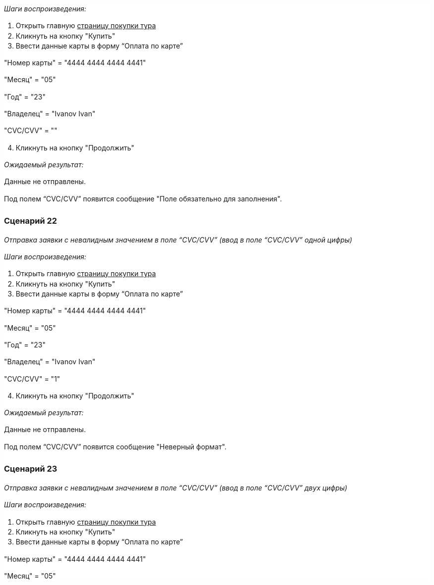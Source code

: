 *Шаги воспроизведения:*
1. Открыть главную [страницу покупки тура](https://localhost:8080/)
2. Кликнуть на кнопку "Купить"
3. Ввести данные карты в форму “Оплата по карте”

"Номер карты" = "4444 4444 4444 4441"

"Месяц" = "05"

"Год" = "23" 

"Владелец" = "Ivanov Ivan"

"CVC/CVV" = ""

4. Кликнуть на кнопку "Продолжить"

*Ожидаемый результат:*

Данные не отправлены.

Под полем “CVC/CVV” появится  сообщение "Поле обязательно для заполнения".

### Сценарий 22
*Отправка заявки с невалидным значением в поле “CVC/CVV” (ввод в поле “CVC/CVV” одной цифры)*

*Шаги воспроизведения:*
1. Открыть главную [страницу покупки тура](https://localhost:8080/)
2. Кликнуть на кнопку "Купить"
3. Ввести данные карты в форму “Оплата по карте”

"Номер карты" = "4444 4444 4444 4441"

"Месяц" = "05"

"Год" = "23" 

"Владелец" = "Ivanov Ivan"

"CVC/CVV" = "1"

4. Кликнуть на кнопку "Продолжить"

*Ожидаемый результат:*

Данные не отправлены.

Под полем “CVC/CVV” появится  сообщение "Неверный формат".

### Сценарий 23
*Отправка заявки с невалидным значением в поле “CVC/CVV” (ввод в поле “CVC/CVV” двух цифры)*

*Шаги воспроизведения:*
1. Открыть главную [страницу покупки тура](https://localhost:8080/)
2. Кликнуть на кнопку "Купить"
3. Ввести данные карты в форму “Оплата по карте”

"Номер карты" = "4444 4444 4444 4441"

"Месяц" = "05"
